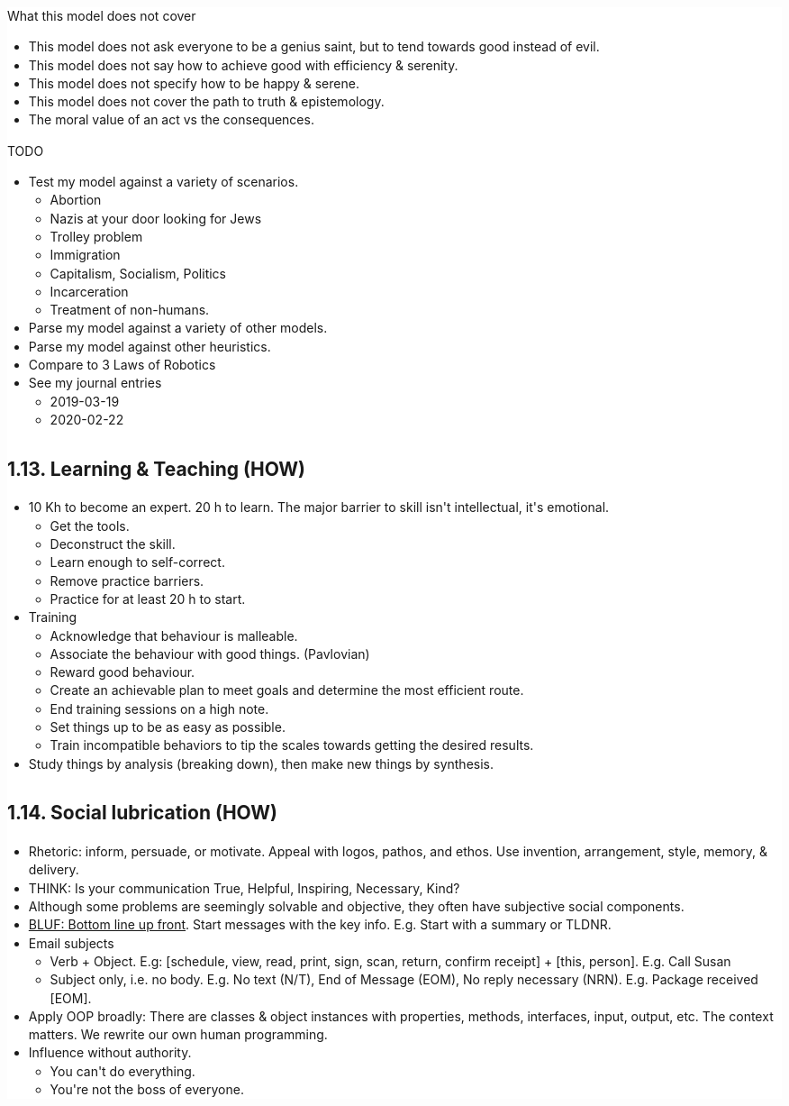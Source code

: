 What this model does not cover

- This model does not ask everyone to be a genius saint, but to tend towards good instead of evil.
- This model does not say how to achieve good with efficiency & serenity.
- This model does not specify how to be happy & serene.
- This model does not cover the path to truth & epistemology.
- The moral value of an act vs the consequences.

TODO

- Test my model against a variety of scenarios.
  - Abortion
  - Nazis at your door looking for Jews
  - Trolley problem
  - Immigration
  - Capitalism, Socialism, Politics
  - Incarceration
  - Treatment of non-humans.
- Parse my model against a variety of other models.
- Parse my model against other heuristics.
- Compare to 3 Laws of Robotics
- See my journal entries
  - 2019-03-19
  - 2020-02-22

## 1.13. Learning & Teaching (HOW)

- 10 Kh to become an expert. 20 h to learn. The major barrier to skill isn't intellectual, it's emotional.
  - Get the tools.
  - Deconstruct the skill.
  - Learn enough to self-correct.
  - Remove practice barriers.
  - Practice for at least 20 h to start.
- Training
  - Acknowledge that behaviour is malleable.
  - Associate the behaviour with good things. (Pavlovian)
  - Reward good behaviour.
  - Create an achievable plan to meet goals and determine the most efficient route.
  - End training sessions on a high note.
  - Set things up to be as easy as possible.
  - Train incompatible behaviors to tip the scales towards getting the desired results.
- Study things by analysis (breaking down), then make new things by synthesis.

## 1.14. Social lubrication (HOW)

- Rhetoric: inform, persuade, or motivate. Appeal with logos, pathos, and ethos. Use invention, arrangement, style, memory, & delivery.
- THINK: Is your communication True, Helpful, Inspiring, Necessary, Kind?
- Although some problems are seemingly solvable and objective, they often have subjective social components.
- [BLUF: Bottom line up front](<https://en.wikipedia.org/wiki/BLUF_(communication)>). Start messages with the key info. E.g. Start with a summary or TLDNR.
- Email subjects
  - Verb + Object. E.g: [schedule, view, read, print, sign, scan, return, confirm receipt] + [this, person]. E.g. Call Susan
  - Subject only, i.e. no body. E.g. No text (N/T), End of Message (EOM), No reply necessary (NRN). E.g. Package received \[EOM\].
- Apply OOP broadly: There are classes & object instances with properties, methods, interfaces, input, output, etc. The context matters. We rewrite our own human programming.
- Influence without authority.
  - You can't do everything.
  - You're not the boss of everyone.